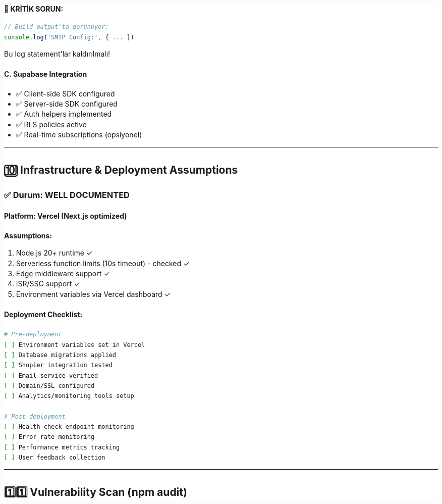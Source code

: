 **🔴 KRİTİK SORUN:**

```typescript
// Build output'ta görünüyor:
console.log('SMTP Config:', { ... })
```

Bu log statement'lar kaldırılmalı!

#### C. Supabase Integration

- ✅ Client-side SDK configured
- ✅ Server-side SDK configured
- ✅ Auth helpers implemented
- ✅ RLS policies active
- ✅ Real-time subscriptions (opsiyonel)

---

## 🔟 Infrastructure & Deployment Assumptions

### ✅ Durum: **WELL DOCUMENTED**

#### Platform: **Vercel** (Next.js optimized)

**Assumptions:**

1. Node.js 20+ runtime ✓
2. Serverless function limits (10s timeout) - checked ✓
3. Edge middleware support ✓
4. ISR/SSG support ✓
5. Environment variables via Vercel dashboard ✓

#### Deployment Checklist:

```bash
# Pre-deployment
[ ] Environment variables set in Vercel
[ ] Database migrations applied
[ ] Shopier integration tested
[ ] Email service verified
[ ] Domain/SSL configured
[ ] Analytics/monitoring tools setup

# Post-deployment
[ ] Health check endpoint monitoring
[ ] Error rate monitoring
[ ] Performance metrics tracking
[ ] User feedback collection
```

---

## 1️⃣1️⃣ Vulnerability Scan (npm audit)
